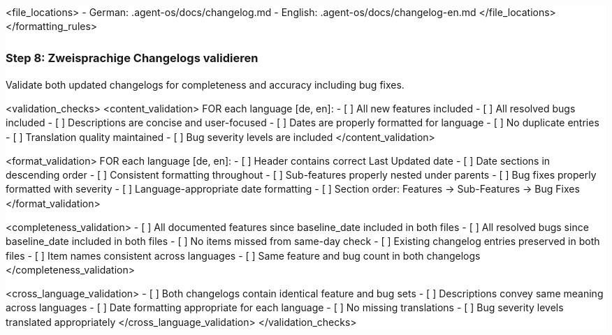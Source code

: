   <file_locations>
    - German: .agent-os/docs/changelog.md
    - English: .agent-os/docs/changelog-en.md
  </file_locations>
</formatting_rules>

</step>

<step number="8" name="changelog_validation">

### Step 8: Zweisprachige Changelogs validieren

Validate both updated changelogs for completeness and accuracy including bug fixes.

<validation_checks>
  <content_validation>
    FOR each language [de, en]:
      - [ ] All new features included
      - [ ] All resolved bugs included
      - [ ] Descriptions are concise and user-focused
      - [ ] Dates are properly formatted for language
      - [ ] No duplicate entries
      - [ ] Translation quality maintained
      - [ ] Bug severity levels are included
  </content_validation>
  
  <format_validation>
    FOR each language [de, en]:
      - [ ] Header contains correct Last Updated date
      - [ ] Date sections in descending order
      - [ ] Consistent formatting throughout
      - [ ] Sub-features properly nested under parents
      - [ ] Bug fixes properly formatted with severity
      - [ ] Language-appropriate date formatting
      - [ ] Section order: Features → Sub-Features → Bug Fixes
  </format_validation>
  
  <completeness_validation>
    - [ ] All documented features since baseline_date included in both files
    - [ ] All resolved bugs since baseline_date included in both files
    - [ ] No items missed from same-day check
    - [ ] Existing changelog entries preserved in both files
    - [ ] Item names consistent across languages
    - [ ] Same feature and bug count in both changelogs
  </completeness_validation>
  
  <cross_language_validation>
    - [ ] Both changelogs contain identical feature and bug sets
    - [ ] Descriptions convey same meaning across languages
    - [ ] Date formatting appropriate for each language
    - [ ] No missing translations
    - [ ] Bug severity levels translated appropriately
  </cross_language_validation>
</validation_checks>

